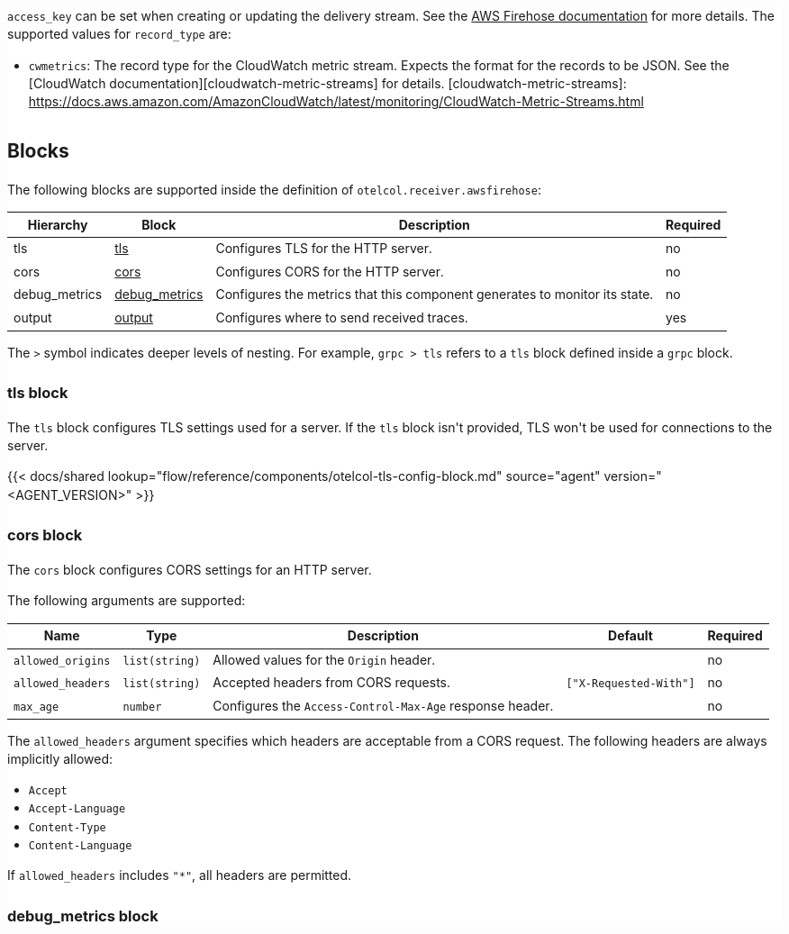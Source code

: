 `access_key` can be set when creating or updating the delivery stream. See the [AWS Firehose documentation](https://docs.aws.amazon.com/firehose/latest/dev/create-destination.html#create-destination-http) for more details.
The supported values for `record_type`  are:
* `cwmetrics`: The record type for the CloudWatch metric stream. Expects the format for the records to be JSON. See the [CloudWatch documentation][cloudwatch-metric-streams] for details.
[cloudwatch-metric-streams]: https://docs.aws.amazon.com/AmazonCloudWatch/latest/monitoring/CloudWatch-Metric-Streams.html

## Blocks

The following blocks are supported inside the definition of
`otelcol.receiver.awsfirehose`:

Hierarchy | Block | Description | Required
--------- | ----- | ----------- | --------
tls | [tls][] | Configures TLS for the HTTP server. | no
cors | [cors][] | Configures CORS for the HTTP server. | no
debug_metrics | [debug_metrics][] | Configures the metrics that this component generates to monitor its state. | no
output | [output][] | Configures where to send received traces. | yes

The `>` symbol indicates deeper levels of nesting. For example, `grpc > tls`
refers to a `tls` block defined inside a `grpc` block.

[tls]: #tls-block
[cors]: #cors-block
[debug_metrics]: #debug_metrics-block
[output]: #output-block

### tls block

The `tls` block configures TLS settings used for a server. If the `tls` block
isn't provided, TLS won't be used for connections to the server.

{{< docs/shared lookup="flow/reference/components/otelcol-tls-config-block.md" source="agent" version="<AGENT_VERSION>" >}}

### cors block

The `cors` block configures CORS settings for an HTTP server.

The following arguments are supported:

Name | Type | Description | Default | Required
---- | ---- | ----------- | ------- | --------
`allowed_origins` | `list(string)` | Allowed values for the `Origin` header. | | no
`allowed_headers` | `list(string)` | Accepted headers from CORS requests. | `["X-Requested-With"]` | no
`max_age` | `number` | Configures the `Access-Control-Max-Age` response header. | | no

The `allowed_headers` argument specifies which headers are acceptable from a
CORS request. The following headers are always implicitly allowed:

* `Accept`
* `Accept-Language`
* `Content-Type`
* `Content-Language`

If `allowed_headers` includes `"*"`, all headers are permitted.

### debug_metrics block
